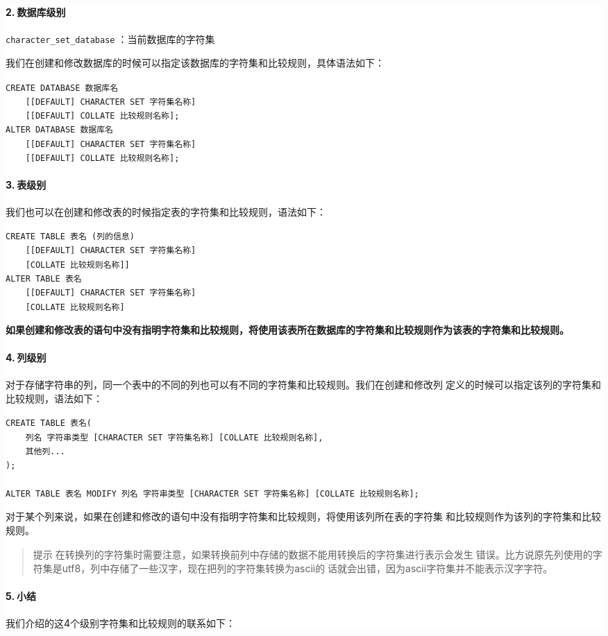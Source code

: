 #### 2. 数据库级别

`character_set_database` ：当前数据库的字符集

我们在创建和修改数据库的时候可以指定该数据库的字符集和比较规则，具体语法如下：

```mysql
CREATE DATABASE 数据库名
	[[DEFAULT] CHARACTER SET 字符集名称]
	[[DEFAULT] COLLATE 比较规则名称];
ALTER DATABASE 数据库名
	[[DEFAULT] CHARACTER SET 字符集名称]
	[[DEFAULT] COLLATE 比较规则名称];
```



#### 3. 表级别

我们也可以在创建和修改表的时候指定表的字符集和比较规则，语法如下：

```mysql
CREATE TABLE 表名 (列的信息)
	[[DEFAULT] CHARACTER SET 字符集名称]
	[COLLATE 比较规则名称]]
ALTER TABLE 表名
	[[DEFAULT] CHARACTER SET 字符集名称]
	[COLLATE 比较规则名称]
```

**如果创建和修改表的语句中没有指明字符集和比较规则，将使用该表所在数据库的字符集和比较规则作为该表的字符集和比较规则。**

#### 4. 列级别

对于存储字符串的列，同一个表中的不同的列也可以有不同的字符集和比较规则。我们在创建和修改列
定义的时候可以指定该列的字符集和比较规则，语法如下：

```mysql
CREATE TABLE 表名(
	列名 字符串类型 [CHARACTER SET 字符集名称] [COLLATE 比较规则名称],
	其他列...
);

ALTER TABLE 表名 MODIFY 列名 字符串类型 [CHARACTER SET 字符集名称] [COLLATE 比较规则名称];
```

对于某个列来说，如果在创建和修改的语句中没有指明字符集和比较规则，将使用该列所在表的字符集
和比较规则作为该列的字符集和比较规则。

> 提示
> 在转换列的字符集时需要注意，如果转换前列中存储的数据不能用转换后的字符集进行表示会发生
> 错误。比方说原先列使用的字符集是utf8，列中存储了一些汉字，现在把列的字符集转换为ascii的
> 话就会出错，因为ascii字符集并不能表示汉字字符。

#### 5. 小结

我们介绍的这4个级别字符集和比较规则的联系如下：
